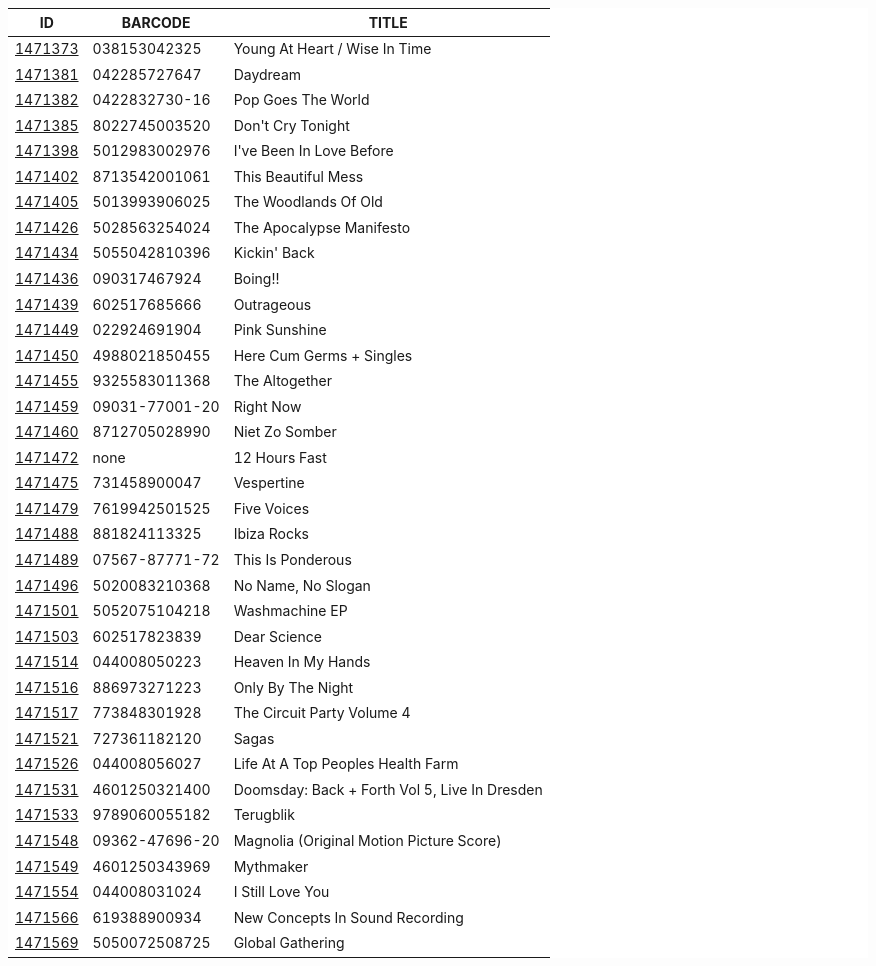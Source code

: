 | ID   | BARCODE   | TITLE |
| ---- | --------- | ----- |
| [1471373](https://www.discogs.com/release/1471373) | 038153042325 | Young At Heart / Wise In Time |
| [1471381](https://www.discogs.com/release/1471381) | 042285727647 | Daydream |
| [1471382](https://www.discogs.com/release/1471382) | 0422832730-16 | Pop Goes The World |
| [1471385](https://www.discogs.com/release/1471385) | 8022745003520 | Don't Cry Tonight |
| [1471398](https://www.discogs.com/release/1471398) | 5012983002976 | I've Been In Love Before |
| [1471402](https://www.discogs.com/release/1471402) | 8713542001061 | This Beautiful Mess |
| [1471405](https://www.discogs.com/release/1471405) | 5013993906025 | The Woodlands Of Old |
| [1471426](https://www.discogs.com/release/1471426) | 5028563254024 | The Apocalypse Manifesto |
| [1471434](https://www.discogs.com/release/1471434) | 5055042810396 | Kickin' Back |
| [1471436](https://www.discogs.com/release/1471436) | 090317467924 | Boing!! |
| [1471439](https://www.discogs.com/release/1471439) | 602517685666 | Outrageous |
| [1471449](https://www.discogs.com/release/1471449) | 022924691904 | Pink Sunshine |
| [1471450](https://www.discogs.com/release/1471450) | 4988021850455 | Here Cum Germs + Singles |
| [1471455](https://www.discogs.com/release/1471455) | 9325583011368 | The Altogether |
| [1471459](https://www.discogs.com/release/1471459) | 09031-77001-20 | Right Now |
| [1471460](https://www.discogs.com/release/1471460) | 8712705028990 | Niet Zo Somber |
| [1471472](https://www.discogs.com/release/1471472) | none | 12 Hours Fast |
| [1471475](https://www.discogs.com/release/1471475) | 731458900047 | Vespertine |
| [1471479](https://www.discogs.com/release/1471479) | 7619942501525 | Five Voices |
| [1471488](https://www.discogs.com/release/1471488) | 881824113325 | Ibiza Rocks |
| [1471489](https://www.discogs.com/release/1471489) | 07567-87771-72 | This Is Ponderous |
| [1471496](https://www.discogs.com/release/1471496) | 5020083210368 | No Name, No Slogan |
| [1471501](https://www.discogs.com/release/1471501) | 5052075104218 | Washmachine EP |
| [1471503](https://www.discogs.com/release/1471503) | 602517823839 | Dear Science |
| [1471514](https://www.discogs.com/release/1471514) | 044008050223 | Heaven In My Hands |
| [1471516](https://www.discogs.com/release/1471516) | 886973271223 | Only By The Night |
| [1471517](https://www.discogs.com/release/1471517) | 773848301928 | The Circuit Party Volume 4 |
| [1471521](https://www.discogs.com/release/1471521) | 727361182120 | Sagas |
| [1471526](https://www.discogs.com/release/1471526) | 044008056027 | Life At A Top Peoples Health Farm |
| [1471531](https://www.discogs.com/release/1471531) | 4601250321400 | Doomsday: Back + Forth Vol 5, Live In Dresden |
| [1471533](https://www.discogs.com/release/1471533) | 9789060055182 | Terugblik |
| [1471548](https://www.discogs.com/release/1471548) | 09362-47696-20 | Magnolia (Original Motion Picture Score) |
| [1471549](https://www.discogs.com/release/1471549) | 4601250343969 | Mythmaker |
| [1471554](https://www.discogs.com/release/1471554) | 044008031024 | I Still Love You |
| [1471566](https://www.discogs.com/release/1471566) | 619388900934 | New Concepts In Sound Recording |
| [1471569](https://www.discogs.com/release/1471569) | 5050072508725 | Global Gathering |